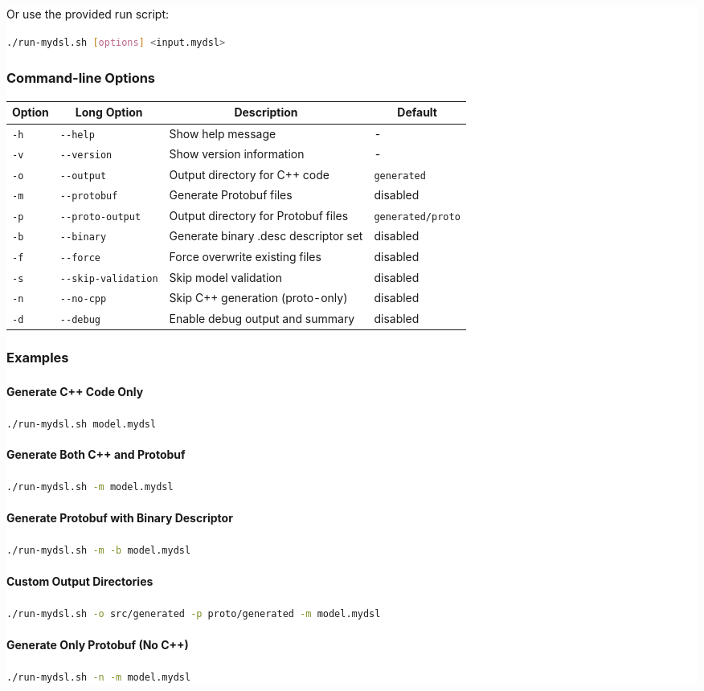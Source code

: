 Or use the provided run script:
```bash
./run-mydsl.sh [options] <input.mydsl>
```

### Command-line Options

| Option | Long Option | Description | Default |
|--------|------------|-------------|---------|
| `-h` | `--help` | Show help message | - |
| `-v` | `--version` | Show version information | - |
| `-o` | `--output` | Output directory for C++ code | `generated` |
| `-m` | `--protobuf` | Generate Protobuf files | disabled |
| `-p` | `--proto-output` | Output directory for Protobuf files | `generated/proto` |
| `-b` | `--binary` | Generate binary .desc descriptor set | disabled |
| `-f` | `--force` | Force overwrite existing files | disabled |
| `-s` | `--skip-validation` | Skip model validation | disabled |
| `-n` | `--no-cpp` | Skip C++ generation (proto-only) | disabled |
| `-d` | `--debug` | Enable debug output and summary | disabled |

### Examples

#### Generate C++ Code Only
```bash
./run-mydsl.sh model.mydsl
```

#### Generate Both C++ and Protobuf
```bash
./run-mydsl.sh -m model.mydsl
```

#### Generate Protobuf with Binary Descriptor
```bash
./run-mydsl.sh -m -b model.mydsl
```

#### Custom Output Directories
```bash
./run-mydsl.sh -o src/generated -p proto/generated -m model.mydsl
```

#### Generate Only Protobuf (No C++)
```bash
./run-mydsl.sh -n -m model.mydsl
```
